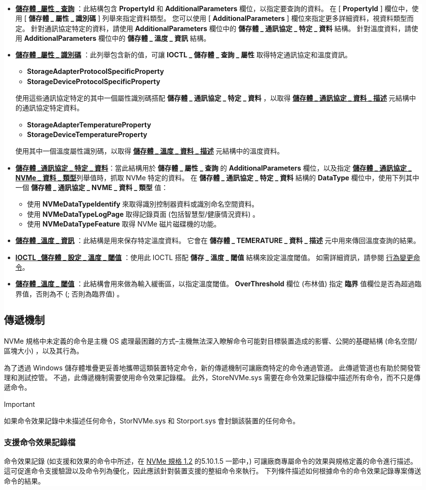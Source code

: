 -   [**儲存體 \_屬性 \_ 查詢**](/windows/desktop/api/WinIoCtl/ns-winioctl-storage_property_query) ：此結構包含 **PropertyId** 和 **AdditionalParameters** 欄位，以指定要查詢的資料。 在 [ **PropertyId** ] 欄位中，使用 [ **儲存體 \_ 屬性 \_ 識別碼** ] 列舉來指定資料類型。 您可以使用 [ **AdditionalParameters** ] 欄位來指定更多詳細資料，視資料類型而定。 針對通訊協定特定的資料，請使用 **AdditionalParameters** 欄位中的 **儲存體 \_ 通訊協定 \_ 特定 \_ 資料** 結構。 針對溫度資料，請使用 **AdditionalParameters** 欄位中的 **儲存體 \_ 溫度 \_ 資訊** 結構。
-   [**儲存體 \_屬性 \_ 識別碼**](/windows/win32/api/winioctl/ne-winioctl-storage_property_id) ：此列舉包含新的值，可讓 **IOCTL \_ 儲存體 \_ 查詢 \_ 屬性** 取得特定通訊協定和溫度資訊。

    -   **StorageAdapterProtocolSpecificProperty**
    -   **StorageDeviceProtocolSpecificProperty**

    使用這些通訊協定特定的其中一個屬性識別碼搭配 **儲存體 \_ 通訊協定 \_ 特定 \_ 資料** ，以取得 [**儲存體 \_ 通訊協定 \_ 資料 \_ 描述**](/windows/desktop/api/WinIoCtl/ns-winioctl-storage_protocol_data_descriptor) 元結構中的通訊協定特定資料。

    -   **StorageAdapterTemperatureProperty**
    -   **StorageDeviceTemperatureProperty**

    使用其中一個溫度屬性識別碼，以取得 [**儲存體 \_ 溫度 \_ 資料 \_ 描述**](/windows/desktop/api/WinIoctl/ns-winioctl-storage_temperature_data_descriptor) 元結構中的溫度資料。

-   [**儲存體 \_通訊協定 \_ 特定 \_ 資料**](/windows/desktop/api/WinIoCtl/ns-winioctl-storage_protocol_specific_data)：當此結構用於 **儲存體 \_ 屬性 \_ 查詢** 的 **AdditionalParameters** 欄位，以及指定 [**儲存體 \_ 通訊協定 \_ NVMe \_ 資料 \_ 類型**](/windows/desktop/api/WinIoCtl/ne-winioctl-storage_protocol_nvme_data_type)列舉值時，抓取 NVMe 特定的資料。 在 **儲存體 \_ 通訊協定 \_ 特定 \_ 資料** 結構的 **DataType** 欄位中，使用下列其中一個 **儲存體 \_ 通訊協定 \_ NVME \_ 資料 \_ 類型** 值：

    -   使用 **NVMeDataTypeIdentify** 來取得識別控制器資料或識別命名空間資料。
    -   使用 **NVMeDataTypeLogPage** 取得記錄頁面 (包括智慧型/健康情況資料) 。
    -   使用 **NVMeDataTypeFeature** 取得 NVMe 磁片磁碟機的功能。

-   [**儲存體 \_溫度 \_ 資訊**](/windows/desktop/api/WinIoctl/ns-winioctl-storage_temperature_info) ：此結構是用來保存特定溫度資料。 它會在 **儲存體 \_ TEMERATURE \_ 資料 \_ 描述** 元中用來傳回溫度查詢的結果。

-   [**IOCTL \_儲存體 \_ 設定 \_ 溫度 \_ 閾值**](/windows/desktop/api/WinIoctl/ni-winioctl-ioctl_storage_set_temperature_threshold) ：使用此 IOCTL 搭配 **儲存 \_ 溫度 \_ 閾值** 結構來設定溫度閾值。 如需詳細資訊，請參閱 [行為變更命令](#behavior-changing-commands)。

-   [**儲存體 \_溫度 \_ 閾值**](/windows/desktop/api/WinIoctl/ns-winioctl-storage_temperature_threshold) ：此結構會用來做為輸入緩衝區，以指定溫度閾值。 **OverThreshold** 欄位 (布林值) 指定 **臨界** 值欄位是否為超過臨界值，否則為不 (; 否則為臨界值) 。

## <a name="pass-through-mechanism"></a>傳遞機制

NVMe 規格中未定義的命令是主機 OS 處理最困難的方式–主機無法深入瞭解命令可能對目標裝置造成的影響、公開的基礎結構 (命名空間/區塊大小) ，以及其行為。

為了透過 Windows 儲存體堆疊更妥善地攜帶這類裝置特定命令，新的傳遞機制可讓廠商特定的命令通過管道。 此傳遞管道也有助於開發管理和測試控管。 不過，此傳遞機制需要使用命令效果記錄檔。 此外，StoreNVMe.sys 需要在命令效果記錄檔中描述所有命令，而不只是傳遞命令。

> [!IMPORTANT]
> 如果命令效果記錄中未描述任何命令，StorNVMe.sys 和 Storport.sys 會封鎖該裝置的任何命令。

 

### <a name="supporting-the-command-effects-log"></a>支援命令效果記錄檔

命令效果記錄 (如支援和效果的命令中所述，在 [NVMe 規格 1.2](https://nvmexpress.org/specifications) 的5.10.1.5 一節中，) 可讓廠商專屬命令的效果與規格定義的命令進行描述。 這可促進命令支援驗證以及命令列為優化，因此應該針對裝置支援的整組命令來執行。 下列條件描述如何根據命令的命令效果記錄專案傳送命令的結果。
